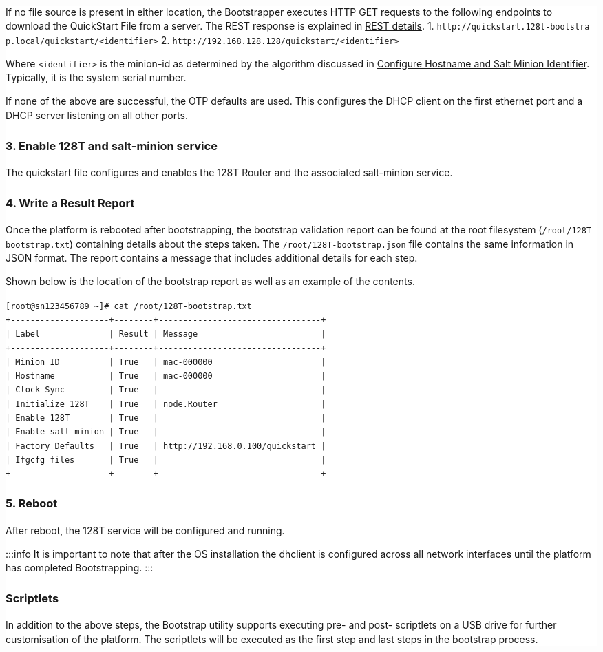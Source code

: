If no file source is present in either location, the Bootstrapper executes HTTP GET requests to the following endpoints to download the QuickStart File from a server. The REST response is explained in [REST details](#quickstart-file-via-rest).
    1. `http://quickstart.128t-bootstrap.local/quickstart/<identifier>`
    2. `http://192.168.128.128/quickstart/<identifier>`

Where `<identifier>` is the minion-id as determined by the algorithm discussed in [Configure Hostname and Salt Minion Identifier](#configure-hostname-and-salt-minion-identifier). Typically, it is the system serial number.

If none of the above are successful, the OTP defaults are used. This configures the DHCP client on the first ethernet port and a DHCP server listening on all other ports.

### 3. Enable 128T and salt-minion service

The quickstart file configures and enables the 128T Router and the associated salt-minion service.

### 4. Write a Result Report

Once the platform is rebooted after bootstrapping, the bootstrap validation report can be found at the root filesystem (`/root/128T-bootstrap.txt`) containing details about the steps taken. The `/root/128T-bootstrap.json` file contains the same information in JSON format. The report contains a message that includes additional details for each step.

Shown below is the location of the bootstrap report as well as an example of the contents.
```
[root@sn123456789 ~]# cat /root/128T-bootstrap.txt
+--------------------+--------+---------------------------------+
| Label              | Result | Message                         |
+--------------------+--------+---------------------------------+
| Minion ID          | True   | mac-000000                      |
| Hostname           | True   | mac-000000                      |
| Clock Sync         | True   |                                 |
| Initialize 128T    | True   | node.Router                     |
| Enable 128T        | True   |                                 |
| Enable salt-minion | True   |                                 |
| Factory Defaults   | True   | http://192.168.0.100/quickstart |
| Ifgcfg files       | True   |                                 |
+--------------------+--------+---------------------------------+
```

### 5. Reboot

After reboot, the 128T service will be configured and running.

:::info
It is important to note that after the OS installation the dhclient is configured across all network interfaces until the platform has completed Bootstrapping.
:::

### Scriptlets
In addition to the above steps, the Bootstrap utility supports executing pre- and post- scriptlets on a USB drive for further customisation of the platform. The scriptlets will be executed as the first step and last steps in the bootstrap process.
